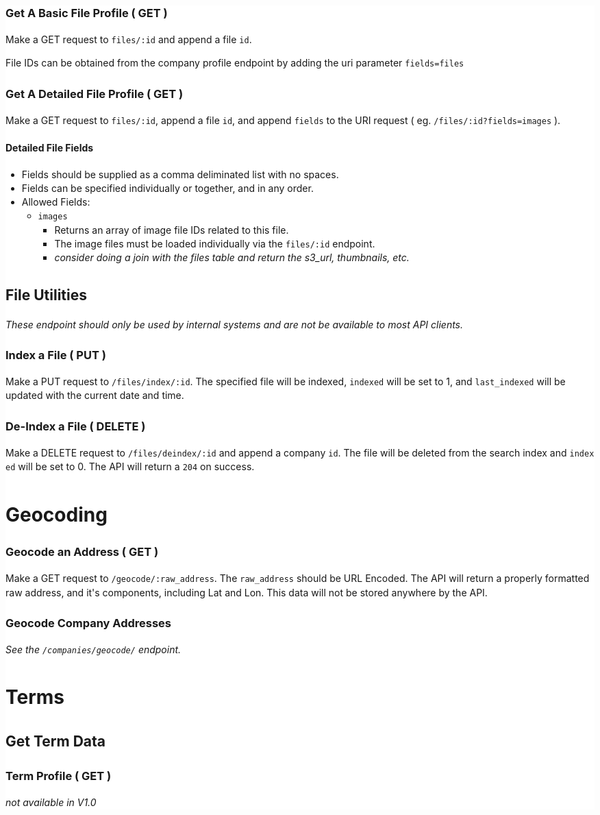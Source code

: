 ### Get A Basic File Profile ( GET )
Make a GET request to `files/:id` and append a file `id`. 

File IDs can be obtained from the company profile endpoint by adding the uri parameter `fields=files`

### Get A Detailed File Profile ( GET )
Make a GET request to `files/:id`, append a file `id`, and append `fields` to the URI request ( eg. `/files/:id?fields=images` ).

#### Detailed File Fields

- Fields should be supplied as a comma deliminated list with no spaces.
- Fields can be specified individually or together, and in any order.
- Allowed Fields:
	- `images`
		- Returns an array of image file IDs related to this file.
		- The image files must be loaded individually via the `files/:id` endpoint.
		- *consider doing a join with the files table and return the s3_url, thumbnails, etc.*

File Utilities
--------------
*These endpoint should only be used by internal systems and are not be available to most API clients.*

### Index a File ( PUT )
Make a PUT request to `/files/index/:id`.  The specified file will be indexed, `indexed` will be set to 1, and `last_indexed` will be updated with the current date and time.

### De-Index a File ( DELETE )
Make a DELETE request to `/files/deindex/:id` and append a company `id`.  The file will be deleted from the search index and `indexed` will be set to 0.  The API will return a `204` on success.


Geocoding 
==========

### Geocode an Address ( GET )
Make a GET request to `/geocode/:raw_address`.  The `raw_address` should be URL Encoded.  The API will return a properly formatted raw address, and it's components, including Lat and Lon.  This data will not be stored anywhere by the API.

### Geocode Company Addresses
*See the `/companies/geocode/` endpoint.*


Terms
=====

Get Term Data
-------------

### Term Profile ( GET )
*not available in V1.0*
